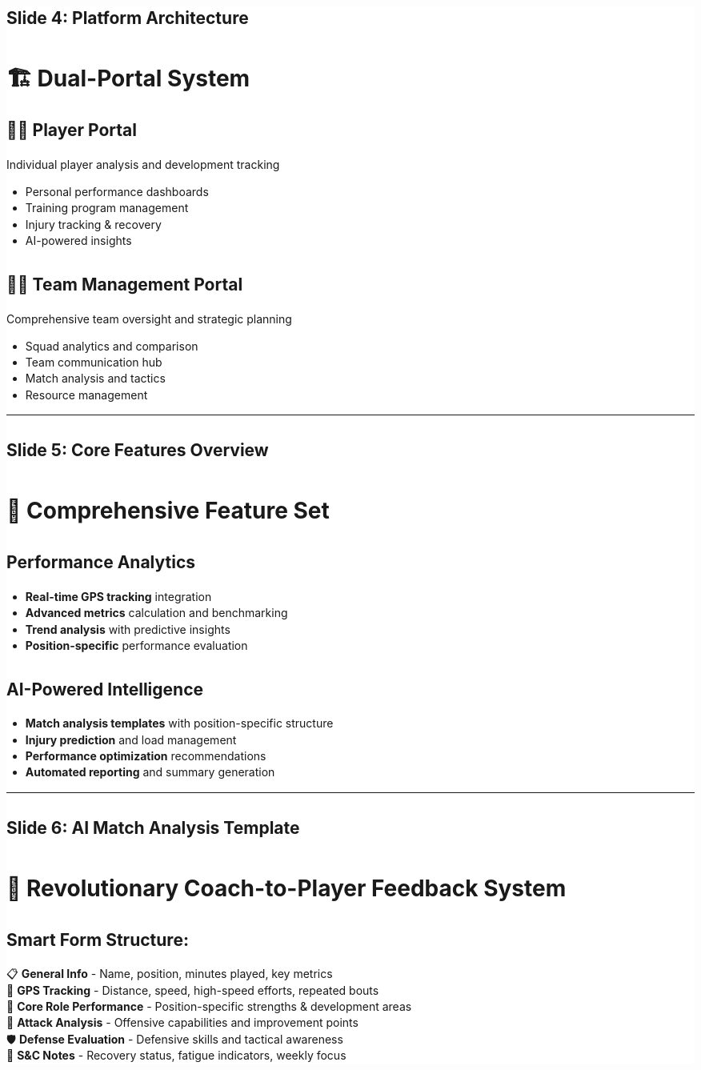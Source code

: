 
## Slide 4: Platform Architecture
# 🏗️ Dual-Portal System

## 🏃‍♂️ **Player Portal**
Individual player analysis and development tracking
- Personal performance dashboards
- Training program management
- Injury tracking & recovery
- AI-powered insights

## 👨‍💼 **Team Management Portal**
Comprehensive team oversight and strategic planning
- Squad analytics and comparison
- Team communication hub
- Match analysis and tactics
- Resource management

---

## Slide 5: Core Features Overview
# 🚀 Comprehensive Feature Set

## Performance Analytics
- **Real-time GPS tracking** integration
- **Advanced metrics** calculation and benchmarking
- **Trend analysis** with predictive insights
- **Position-specific** performance evaluation

## AI-Powered Intelligence
- **Match analysis templates** with position-specific structure
- **Injury prediction** and load management
- **Performance optimization** recommendations
- **Automated reporting** and summary generation

---

## Slide 6: AI Match Analysis Template
# 🧠 Revolutionary Coach-to-Player Feedback System

## Smart Form Structure:
📋 **General Info** - Name, position, minutes played, key metrics  
🚀 **GPS Tracking** - Distance, speed, high-speed efforts, repeated bouts  
🎯 **Core Role Performance** - Position-specific strengths & development areas  
🏉 **Attack Analysis** - Offensive capabilities and improvement points  
🛡️ **Defense Evaluation** - Defensive skills and tactical awareness  
💪 **S&C Notes** - Recovery status, fatigue indicators, weekly focus
